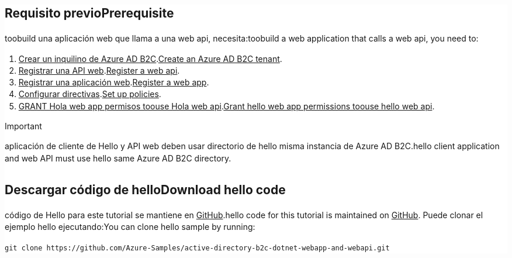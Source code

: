 ## <a name="prerequisite"></a><span data-ttu-id="09352-111">Requisito previo</span><span class="sxs-lookup"><span data-stu-id="09352-111">Prerequisite</span></span>

<span data-ttu-id="09352-112">toobuild una aplicación web que llama a una web api, necesita:</span><span class="sxs-lookup"><span data-stu-id="09352-112">toobuild a web application that calls a web api, you need to:</span></span>

1. <span data-ttu-id="09352-113">[Crear un inquilino de Azure AD B2C](active-directory-b2c-get-started.md).</span><span class="sxs-lookup"><span data-stu-id="09352-113">[Create an Azure AD B2C tenant](active-directory-b2c-get-started.md).</span></span>
2. <span data-ttu-id="09352-114">[Registrar una API web](active-directory-b2c-app-registration.md#register-a-web-api).</span><span class="sxs-lookup"><span data-stu-id="09352-114">[Register a web api](active-directory-b2c-app-registration.md#register-a-web-api).</span></span>
3. <span data-ttu-id="09352-115">[Registrar una aplicación web](active-directory-b2c-app-registration.md#register-a-web-app).</span><span class="sxs-lookup"><span data-stu-id="09352-115">[Register a web app](active-directory-b2c-app-registration.md#register-a-web-app).</span></span>
4. <span data-ttu-id="09352-116">[Configurar directivas](active-directory-b2c-reference-policies.md).</span><span class="sxs-lookup"><span data-stu-id="09352-116">[Set up policies](active-directory-b2c-reference-policies.md).</span></span>
5. <span data-ttu-id="09352-117">[GRANT Hola web app permisos toouse Hola web api](active-directory-b2c-access-tokens.md#publishing-permissions).</span><span class="sxs-lookup"><span data-stu-id="09352-117">[Grant hello web app permissions toouse hello web api](active-directory-b2c-access-tokens.md#publishing-permissions).</span></span>

> [!IMPORTANT]
> <span data-ttu-id="09352-118">aplicación de cliente de Hello y API web deben usar directorio de hello misma instancia de Azure AD B2C.</span><span class="sxs-lookup"><span data-stu-id="09352-118">hello client application and web API must use hello same Azure AD B2C directory.</span></span>
>

## <a name="download-hello-code"></a><span data-ttu-id="09352-119">Descargar código de hello</span><span class="sxs-lookup"><span data-stu-id="09352-119">Download hello code</span></span>

<span data-ttu-id="09352-120">código de Hello para este tutorial se mantiene en [GitHub](https://github.com/Azure-Samples/active-directory-b2c-dotnet-webapp-and-webapi).</span><span class="sxs-lookup"><span data-stu-id="09352-120">hello code for this tutorial is maintained on [GitHub](https://github.com/Azure-Samples/active-directory-b2c-dotnet-webapp-and-webapi).</span></span> <span data-ttu-id="09352-121">Puede clonar el ejemplo hello ejecutando:</span><span class="sxs-lookup"><span data-stu-id="09352-121">You can clone hello sample by running:</span></span>

```console
git clone https://github.com/Azure-Samples/active-directory-b2c-dotnet-webapp-and-webapi.git
```
